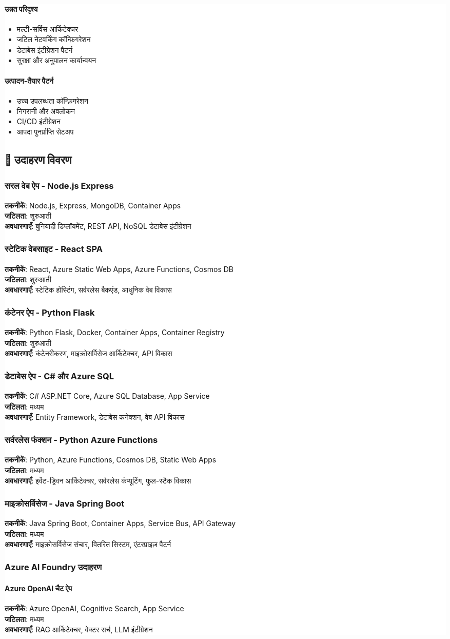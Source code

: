 #### **उन्नत परिदृश्य**
- मल्टी-सर्विस आर्किटेक्चर
- जटिल नेटवर्किंग कॉन्फ़िगरेशन
- डेटाबेस इंटीग्रेशन पैटर्न
- सुरक्षा और अनुपालन कार्यान्वयन

#### **उत्पादन-तैयार पैटर्न**
- उच्च उपलब्धता कॉन्फ़िगरेशन
- निगरानी और अवलोकन
- CI/CD इंटीग्रेशन
- आपदा पुनर्प्राप्ति सेटअप

## 📖 उदाहरण विवरण

### सरल वेब ऐप - Node.js Express
**तकनीकें**: Node.js, Express, MongoDB, Container Apps  
**जटिलता**: शुरुआती  
**अवधारणाएँ**: बुनियादी डिप्लॉयमेंट, REST API, NoSQL डेटाबेस इंटीग्रेशन

### स्टेटिक वेबसाइट - React SPA
**तकनीकें**: React, Azure Static Web Apps, Azure Functions, Cosmos DB  
**जटिलता**: शुरुआती  
**अवधारणाएँ**: स्टेटिक होस्टिंग, सर्वरलेस बैकएंड, आधुनिक वेब विकास

### कंटेनर ऐप - Python Flask
**तकनीकें**: Python Flask, Docker, Container Apps, Container Registry  
**जटिलता**: शुरुआती  
**अवधारणाएँ**: कंटेनरीकरण, माइक्रोसर्विसेज आर्किटेक्चर, API विकास

### डेटाबेस ऐप - C# और Azure SQL
**तकनीकें**: C# ASP.NET Core, Azure SQL Database, App Service  
**जटिलता**: मध्यम  
**अवधारणाएँ**: Entity Framework, डेटाबेस कनेक्शन, वेब API विकास

### सर्वरलेस फंक्शन - Python Azure Functions
**तकनीकें**: Python, Azure Functions, Cosmos DB, Static Web Apps  
**जटिलता**: मध्यम  
**अवधारणाएँ**: इवेंट-ड्रिवन आर्किटेक्चर, सर्वरलेस कंप्यूटिंग, फुल-स्टैक विकास

### माइक्रोसर्विसेज - Java Spring Boot
**तकनीकें**: Java Spring Boot, Container Apps, Service Bus, API Gateway  
**जटिलता**: मध्यम  
**अवधारणाएँ**: माइक्रोसर्विसेज संचार, वितरित सिस्टम, एंटरप्राइज़ पैटर्न

### Azure AI Foundry उदाहरण

#### Azure OpenAI चैट ऐप
**तकनीकें**: Azure OpenAI, Cognitive Search, App Service  
**जटिलता**: मध्यम  
**अवधारणाएँ**: RAG आर्किटेक्चर, वेक्टर सर्च, LLM इंटीग्रेशन
